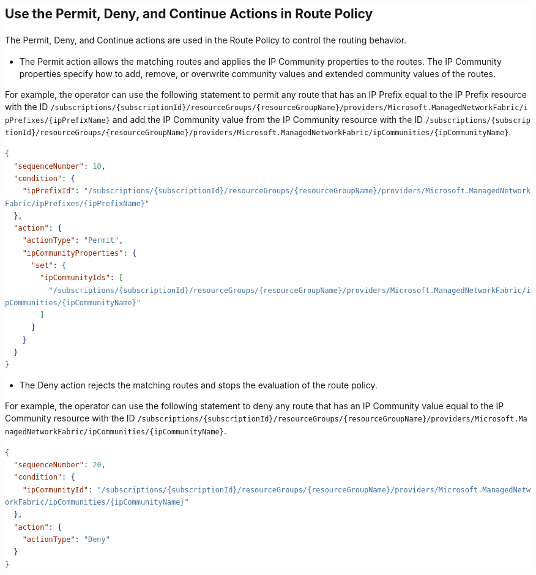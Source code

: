 
## Use the Permit, Deny, and Continue Actions in Route Policy

The Permit, Deny, and Continue actions are used in the Route Policy to control the routing behavior.

-   The Permit action allows the matching routes and applies the IP Community properties to the routes. The IP Community properties specify how to add, remove, or overwrite community values and extended community values of the routes.

For example, the operator can use the following statement to permit any route that has an IP Prefix equal to the IP Prefix resource with the ID `/subscriptions/{subscriptionId}/resourceGroups/{resourceGroupName}/providers/Microsoft.ManagedNetworkFabric/ipPrefixes/{ipPrefixName}` and add the IP Community value from the IP Community resource with the ID `/subscriptions/{subscriptionId}/resourceGroups/{resourceGroupName}/providers/Microsoft.ManagedNetworkFabric/ipCommunities/{ipCommunityName}`.

```json
{
  "sequenceNumber": 10,
  "condition": {
    "ipPrefixId": "/subscriptions/{subscriptionId}/resourceGroups/{resourceGroupName}/providers/Microsoft.ManagedNetworkFabric/ipPrefixes/{ipPrefixName}"
  },
  "action": {
    "actionType": "Permit",
    "ipCommunityProperties": {
      "set": {
        "ipCommunityIds": [
          "/subscriptions/{subscriptionId}/resourceGroups/{resourceGroupName}/providers/Microsoft.ManagedNetworkFabric/ipCommunities/{ipCommunityName}"
        ]
      }
    }
  }
}
```

-   The Deny action rejects the matching routes and stops the evaluation of the route policy.

For example, the operator can use the following statement to deny any route that has an IP Community value equal to the IP Community resource with the ID `/subscriptions/{subscriptionId}/resourceGroups/{resourceGroupName}/providers/Microsoft.ManagedNetworkFabric/ipCommunities/{ipCommunityName}`.

```json
{
  "sequenceNumber": 20,
  "condition": {
    "ipCommunityId": "/subscriptions/{subscriptionId}/resourceGroups/{resourceGroupName}/providers/Microsoft.ManagedNetworkFabric/ipCommunities/{ipCommunityName}"
  },
  "action": {
    "actionType": "Deny"
  }
}
```

